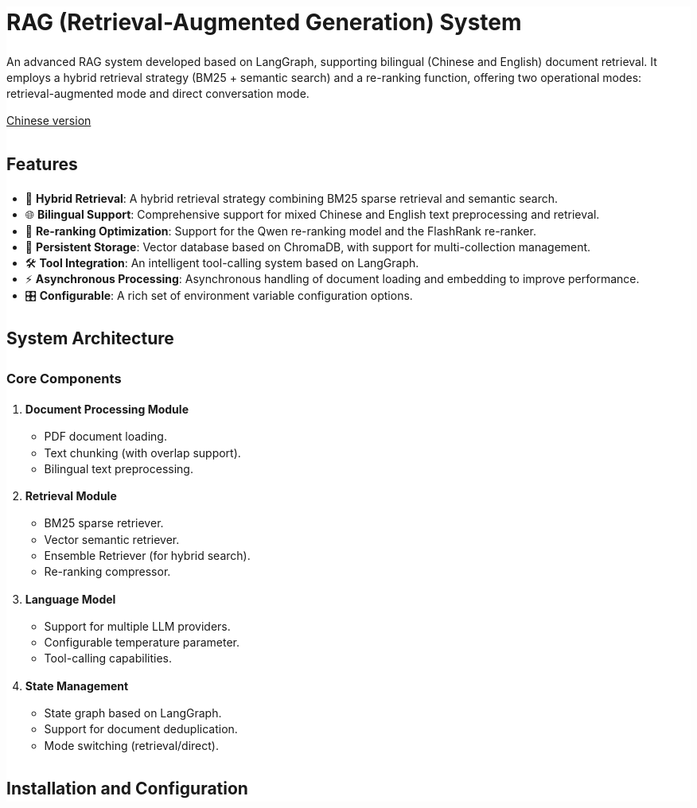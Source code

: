 # RAG (Retrieval-Augmented Generation) System

An advanced RAG system developed based on LangGraph, supporting bilingual (Chinese and English) document retrieval. It employs a hybrid retrieval strategy (BM25 + semantic search) and a re-ranking function, offering two operational modes: retrieval-augmented mode and direct conversation mode.

[Chinese version](https://github.com/BreadIceCream/simple-rag/blob/master/README-zh.md)

## Features

  - 🔄 **Hybrid Retrieval**: A hybrid retrieval strategy combining BM25 sparse retrieval and semantic search.
  - 🌐 **Bilingual Support**: Comprehensive support for mixed Chinese and English text preprocessing and retrieval.
  - 🎯 **Re-ranking Optimization**: Support for the Qwen re-ranking model and the FlashRank re-ranker.
  - 💾 **Persistent Storage**: Vector database based on ChromaDB, with support for multi-collection management.
  - 🛠️ **Tool Integration**: An intelligent tool-calling system based on LangGraph.
  - ⚡ **Asynchronous Processing**: Asynchronous handling of document loading and embedding to improve performance.
  - 🎛️ **Configurable**: A rich set of environment variable configuration options.

## System Architecture

### Core Components

1.  **Document Processing Module**

      - PDF document loading.
      - Text chunking (with overlap support).
      - Bilingual text preprocessing.

2.  **Retrieval Module**

      - BM25 sparse retriever.
      - Vector semantic retriever.
      - Ensemble Retriever (for hybrid search).
      - Re-ranking compressor.

3.  **Language Model**

      - Support for multiple LLM providers.
      - Configurable temperature parameter.
      - Tool-calling capabilities.

4.  **State Management**

      - State graph based on LangGraph.
      - Support for document deduplication.
      - Mode switching (retrieval/direct).

## Installation and Configuration
